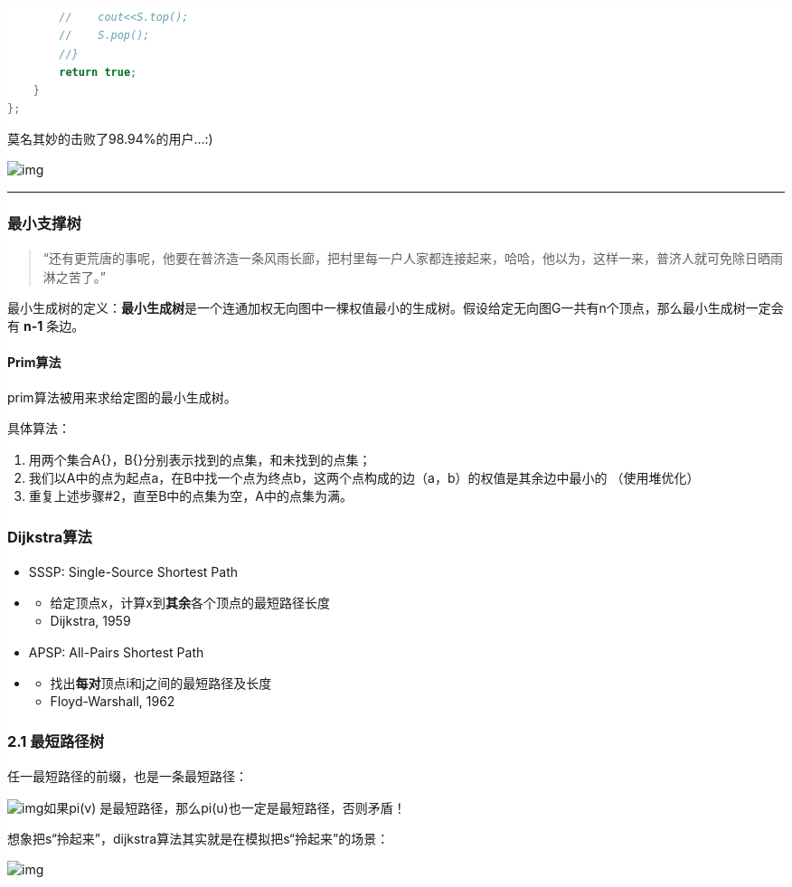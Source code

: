 ```cpp
        //    cout<<S.top();
        //    S.pop();
        //}
        return true;
    }
};
```

莫名其妙的击败了98.94%的用户...:)

![img](https://pic3.zhimg.com/80/v2-9489a47bb1ad06777dc4237b7ce3abf6_1440w.jpg)

------



### 最小支撑树

> “还有更荒唐的事呢，他要在普济造一条风雨长廊，把村里每一户人家都连接起来，哈哈，他以为，这样一来，普济人就可免除日晒雨淋之苦了。”

最小生成树的定义：**最小生成树**是一个连通加权无向图中一棵权值最小的生成树。假设给定无向图G一共有n个顶点，那么最小生成树一定会有 **n-1** 条边。

#### Prim算法

prim算法被用来求给定图的最小生成树。

具体算法：

1. 用两个集合A{}，B{}分别表示找到的点集，和未找到的点集；
2. 我们以A中的点为起点a，在B中找一个点为终点b，这两个点构成的边（a，b）的权值是其余边中最小的 （使用堆优化）
3. 重复上述步骤#2，直至B中的点集为空，A中的点集为满。







### Dijkstra算法

- SSSP: Single-Source Shortest Path

- - 给定顶点x，计算x到**其余**各个顶点的最短路径长度
  - Dijkstra, 1959

- APSP: All-Pairs Shortest Path

- - 找出**每对**顶点i和j之间的最短路径及长度
  - Floyd-Warshall, 1962

### 2.1 最短路径树

任一最短路径的前缀，也是一条最短路径：

![img](https://pic1.zhimg.com/80/v2-03717bf324e8f0d67ac4ed2f05fb3800_1440w.jpg)如果pi(v) 是最短路径，那么pi(u)也一定是最短路径，否则矛盾！ 

想象把s“拎起来”，dijkstra算法其实就是在模拟把s“拎起来”的场景：

![img](https://pic3.zhimg.com/80/v2-dac89e6af4c2f84460769b6c57fb2fae_1440w.jpg)
